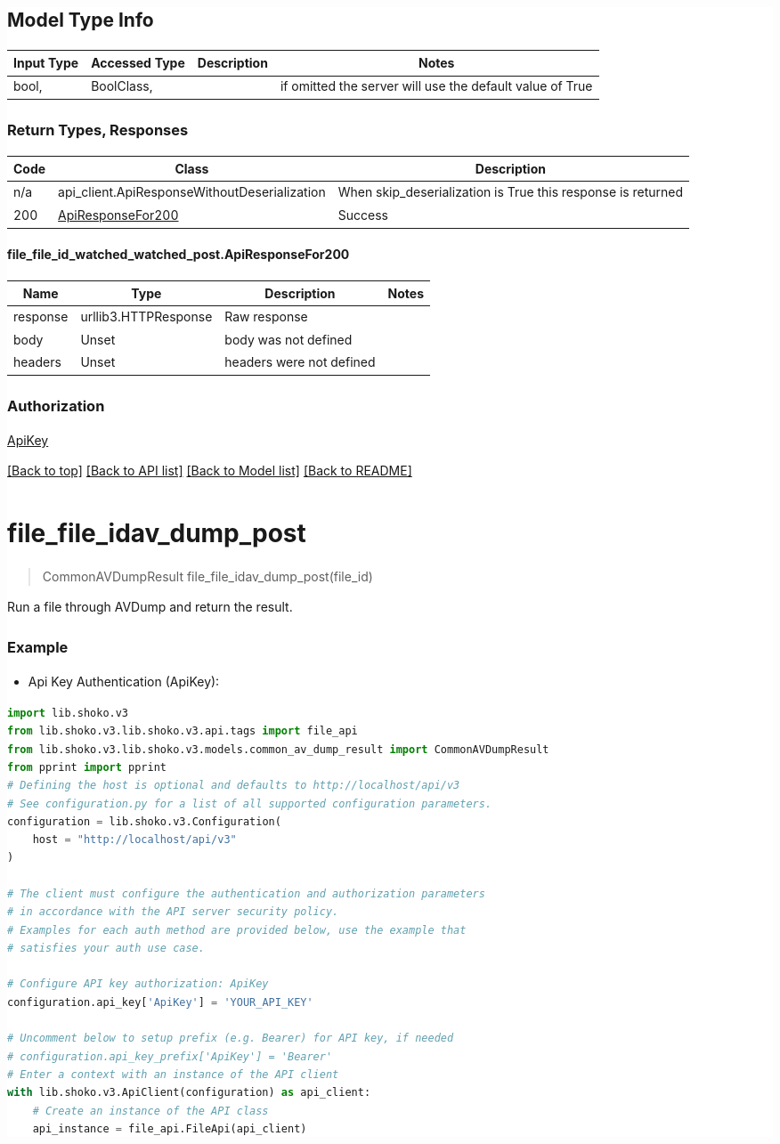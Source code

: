 ## Model Type Info
Input Type | Accessed Type | Description | Notes
------------ | ------------- | ------------- | -------------
bool,  | BoolClass,  |  | if omitted the server will use the default value of True

### Return Types, Responses

Code | Class | Description
------------- | ------------- | -------------
n/a | api_client.ApiResponseWithoutDeserialization | When skip_deserialization is True this response is returned
200 | [ApiResponseFor200](#file_file_id_watched_watched_post.ApiResponseFor200) | Success

#### file_file_id_watched_watched_post.ApiResponseFor200
Name | Type | Description  | Notes
------------- | ------------- | ------------- | -------------
response | urllib3.HTTPResponse | Raw response |
body | Unset | body was not defined |
headers | Unset | headers were not defined |

### Authorization

[ApiKey](../../../README.md#ApiKey)

[[Back to top]](#__pageTop) [[Back to API list]](../../../README.md#documentation-for-api-endpoints) [[Back to Model list]](../../../README.md#documentation-for-models) [[Back to README]](../../../README.md)

# **file_file_idav_dump_post**
<a id="file_file_idav_dump_post"></a>
> CommonAVDumpResult file_file_idav_dump_post(file_id)

Run a file through AVDump and return the result.

### Example

* Api Key Authentication (ApiKey):
```python
import lib.shoko.v3
from lib.shoko.v3.lib.shoko.v3.api.tags import file_api
from lib.shoko.v3.lib.shoko.v3.models.common_av_dump_result import CommonAVDumpResult
from pprint import pprint
# Defining the host is optional and defaults to http://localhost/api/v3
# See configuration.py for a list of all supported configuration parameters.
configuration = lib.shoko.v3.Configuration(
    host = "http://localhost/api/v3"
)

# The client must configure the authentication and authorization parameters
# in accordance with the API server security policy.
# Examples for each auth method are provided below, use the example that
# satisfies your auth use case.

# Configure API key authorization: ApiKey
configuration.api_key['ApiKey'] = 'YOUR_API_KEY'

# Uncomment below to setup prefix (e.g. Bearer) for API key, if needed
# configuration.api_key_prefix['ApiKey'] = 'Bearer'
# Enter a context with an instance of the API client
with lib.shoko.v3.ApiClient(configuration) as api_client:
    # Create an instance of the API class
    api_instance = file_api.FileApi(api_client)

```